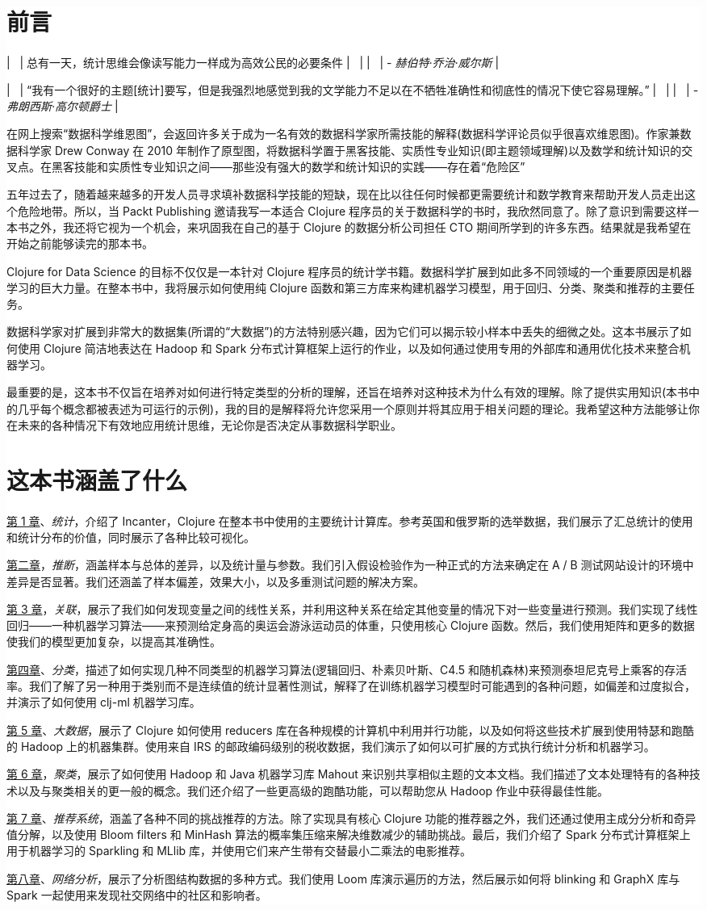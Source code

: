 <title>Preface</title><link href="epub.css" rel="stylesheet" type="text/css"> 

# 前言

|   | 总有一天，统计思维会像读写能力一样成为高效公民的必要条件 |   |
|   | - *赫伯特·乔治·威尔斯* |

|   | “我有一个很好的主题[统计]要写，但是我强烈地感觉到我的文学能力不足以在不牺牲准确性和彻底性的情况下使它容易理解。” |   |
|   | - *弗朗西斯·高尔顿爵士* |

在网上搜索“数据科学维恩图”，会返回许多关于成为一名有效的数据科学家所需技能的解释(数据科学评论员似乎很喜欢维恩图)。作家兼数据科学家 Drew Conway 在 2010 年制作了原型图，将数据科学置于黑客技能、实质性专业知识(即主题领域理解)以及数学和统计知识的交叉点。在黑客技能和实质性专业知识之间——那些没有强大的数学和统计知识的实践——存在着“危险区”

五年过去了，随着越来越多的开发人员寻求填补数据科学技能的短缺，现在比以往任何时候都更需要统计和数学教育来帮助开发人员走出这个危险地带。所以，当 Packt Publishing 邀请我写一本适合 Clojure 程序员的关于数据科学的书时，我欣然同意了。除了意识到需要这样一本书之外，我还将它视为一个机会，来巩固我在自己的基于 Clojure 的数据分析公司担任 CTO 期间所学到的许多东西。结果就是我希望在开始之前能够读完的那本书。

Clojure for Data Science 的目标不仅仅是一本针对 Clojure 程序员的统计学书籍。数据科学扩展到如此多不同领域的一个重要原因是机器学习的巨大力量。在整本书中，我将展示如何使用纯 Clojure 函数和第三方库来构建机器学习模型，用于回归、分类、聚类和推荐的主要任务。

数据科学家对扩展到非常大的数据集(所谓的“大数据”)的方法特别感兴趣，因为它们可以揭示较小样本中丢失的细微之处。这本书展示了如何使用 Clojure 简洁地表达在 Hadoop 和 Spark 分布式计算框架上运行的作业，以及如何通过使用专用的外部库和通用优化技术来整合机器学习。

最重要的是，这本书不仅旨在培养对如何进行特定类型的分析的理解，还旨在培养对这种技术为什么有效的理解。除了提供实用知识(本书中的几乎每个概念都被表述为可运行的示例)，我的目的是解释将允许您采用一个原则并将其应用于相关问题的理论。我希望这种方法能够让你在未来的各种情况下有效地应用统计思维，无论你是否决定从事数据科学职业。

# 这本书涵盖了什么

[第 1 章](ch01.html "Chapter 1. Statistics")、*统计*，介绍了 Incanter，Clojure 在整本书中使用的主要统计计算库。参考英国和俄罗斯的选举数据，我们展示了汇总统计的使用和统计分布的价值，同时展示了各种比较可视化。

[第二章](ch02.html "Chapter 2. Inference")，*推断*，涵盖样本与总体的差异，以及统计量与参数。我们引入假设检验作为一种正式的方法来确定在 A / B 测试网站设计的环境中差异是否显著。我们还涵盖了样本偏差，效果大小，以及多重测试问题的解决方案。

[第 3 章](ch03.html "Chapter 3. Correlation")，*关联*，展示了我们如何发现变量之间的线性关系，并利用这种关系在给定其他变量的情况下对一些变量进行预测。我们实现了线性回归——一种机器学习算法——来预测给定身高的奥运会游泳运动员的体重，只使用核心 Clojure 函数。然后，我们使用矩阵和更多的数据使我们的模型更加复杂，以提高其准确性。

[第四章](ch04.html "Chapter 4. Classification")、*分类*，描述了如何实现几种不同类型的机器学习算法(逻辑回归、朴素贝叶斯、C4.5 和随机森林)来预测泰坦尼克号上乘客的存活率。我们了解了另一种用于类别而不是连续值的统计显著性测试，解释了在训练机器学习模型时可能遇到的各种问题，如偏差和过度拟合，并演示了如何使用 clj-ml 机器学习库。

[第 5 章](ch05.html "Chapter 5. Big Data")、*大数据*，展示了 Clojure 如何使用 reducers 库在各种规模的计算机中利用并行功能，以及如何将这些技术扩展到使用特瑟和跑酷的 Hadoop 上的机器集群。使用来自 IRS 的邮政编码级别的税收数据，我们演示了如何以可扩展的方式执行统计分析和机器学习。

[第 6 章](ch06.html "Chapter 6. Clustering")，*聚类*，展示了如何使用 Hadoop 和 Java 机器学习库 Mahout 来识别共享相似主题的文本文档。我们描述了文本处理特有的各种技术以及与聚类相关的更一般的概念。我们还介绍了一些更高级的跑酷功能，可以帮助您从 Hadoop 作业中获得最佳性能。

[第 7 章](ch07.html "Chapter 7. Recommender Systems")、*推荐系统*，涵盖了各种不同的挑战推荐的方法。除了实现具有核心 Clojure 功能的推荐器之外，我们还通过使用主成分分析和奇异值分解，以及使用 Bloom filters 和 MinHash 算法的概率集压缩来解决维数减少的辅助挑战。最后，我们介绍了 Spark 分布式计算框架上用于机器学习的 Sparkling 和 MLlib 库，并使用它们来产生带有交替最小二乘法的电影推荐。

[第八章](ch08.html "Chapter 8. Network Analysis")、*网络分析*，展示了分析图结构数据的多种方式。我们使用 Loom 库演示遍历的方法，然后展示如何将 blinking 和 GraphX 库与 Spark 一起使用来发现社交网络中的社区和影响者。
